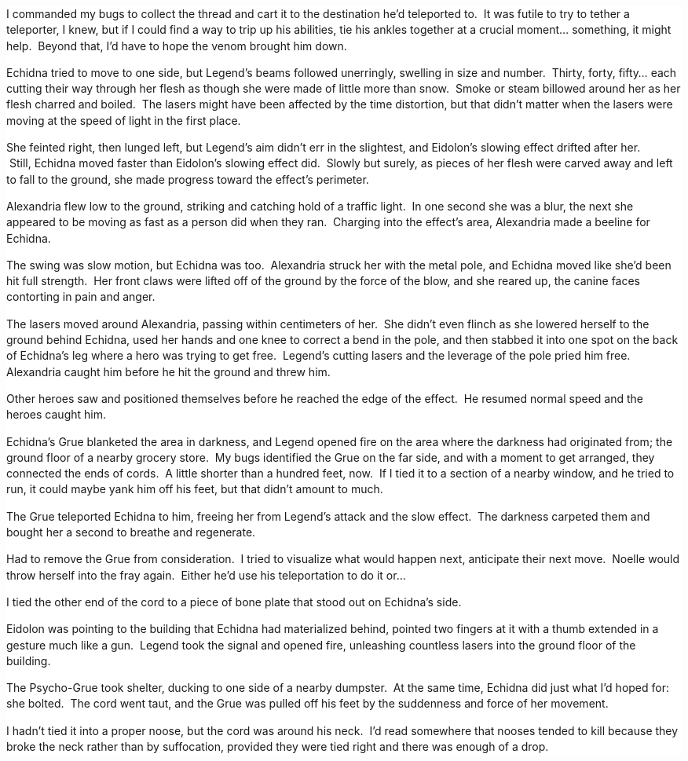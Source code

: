 I commanded my bugs to collect the thread and cart it to the destination he’d teleported to.  It was futile to try to tether a teleporter, I knew, but if I could find a way to trip up his abilities, tie his ankles together at a crucial moment… something, it might help.  Beyond that, I’d have to hope the venom brought him down.

Echidna tried to move to one side, but Legend’s beams followed unerringly, swelling in size and number.  Thirty, forty, fifty… each cutting their way through her flesh as though she were made of little more than snow.  Smoke or steam billowed around her as her flesh charred and boiled.  The lasers might have been affected by the time distortion, but that didn’t matter when the lasers were moving at the speed of light in the first place.

She feinted right, then lunged left, but Legend’s aim didn’t err in the slightest, and Eidolon’s slowing effect drifted after her.  Still, Echidna moved faster than Eidolon’s slowing effect did.  Slowly but surely, as pieces of her flesh were carved away and left to fall to the ground, she made progress toward the effect’s perimeter.

Alexandria flew low to the ground, striking and catching hold of a traffic light.  In one second she was a blur, the next she appeared to be moving as fast as a person did when they ran.  Charging into the effect’s area, Alexandria made a beeline for Echidna.

The swing was slow motion, but Echidna was too.  Alexandria struck her with the metal pole, and Echidna moved like she’d been hit full strength.  Her front claws were lifted off of the ground by the force of the blow, and she reared up, the canine faces contorting in pain and anger.

The lasers moved around Alexandria, passing within centimeters of her.  She didn’t even flinch as she lowered herself to the ground behind Echidna, used her hands and one knee to correct a bend in the pole, and then stabbed it into one spot on the back of Echidna’s leg where a hero was trying to get free.  Legend’s cutting lasers and the leverage of the pole pried him free.  Alexandria caught him before he hit the ground and threw him.

Other heroes saw and positioned themselves before he reached the edge of the effect.  He resumed normal speed and the heroes caught him.

Echidna’s Grue blanketed the area in darkness, and Legend opened fire on the area where the darkness had originated from; the ground floor of a nearby grocery store.  My bugs identified the Grue on the far side, and with a moment to get arranged, they connected the ends of cords.  A little shorter than a hundred feet, now.  If I tied it to a section of a nearby window, and he tried to run, it could maybe yank him off his feet, but that didn’t amount to much.

The Grue teleported Echidna to him, freeing her from Legend’s attack and the slow effect.  The darkness carpeted them and bought her a second to breathe and regenerate.

Had to remove the Grue from consideration.  I tried to visualize what would happen next, anticipate their next move.  Noelle would throw herself into the fray again.  Either he’d use his teleportation to do it or…

I tied the other end of the cord to a piece of bone plate that stood out on Echidna’s side.

Eidolon was pointing to the building that Echidna had materialized behind, pointed two fingers at it with a thumb extended in a gesture much like a gun.  Legend took the signal and opened fire, unleashing countless lasers into the ground floor of the building.

The Psycho-Grue took shelter, ducking to one side of a nearby dumpster.  At the same time, Echidna did just what I’d hoped for: she bolted.  The cord went taut, and the Grue was pulled off his feet by the suddenness and force of her movement.

I hadn’t tied it into a proper noose, but the cord was around his neck.  I’d read somewhere that nooses tended to kill because they broke the neck rather than by suffocation, provided they were tied right and there was enough of a drop.

